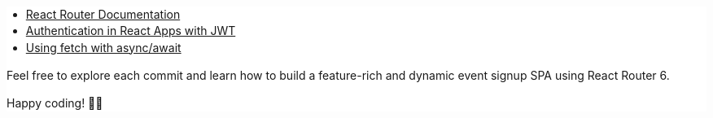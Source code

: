 - [React Router Documentation](https://reactrouter.com/)
- [Authentication in React Apps with JWT](https://www.freecodecamp.org/news/authentication-in-react-apps-with-jwt/)
- [Using fetch with async/await](https://developer.mozilla.org/en-US/docs/Web/API/Fetch_API/Using_Fetch)

Feel free to explore each commit and learn how to build a feature-rich and dynamic event signup SPA using React Router 6.

Happy coding! 🌟🚀
